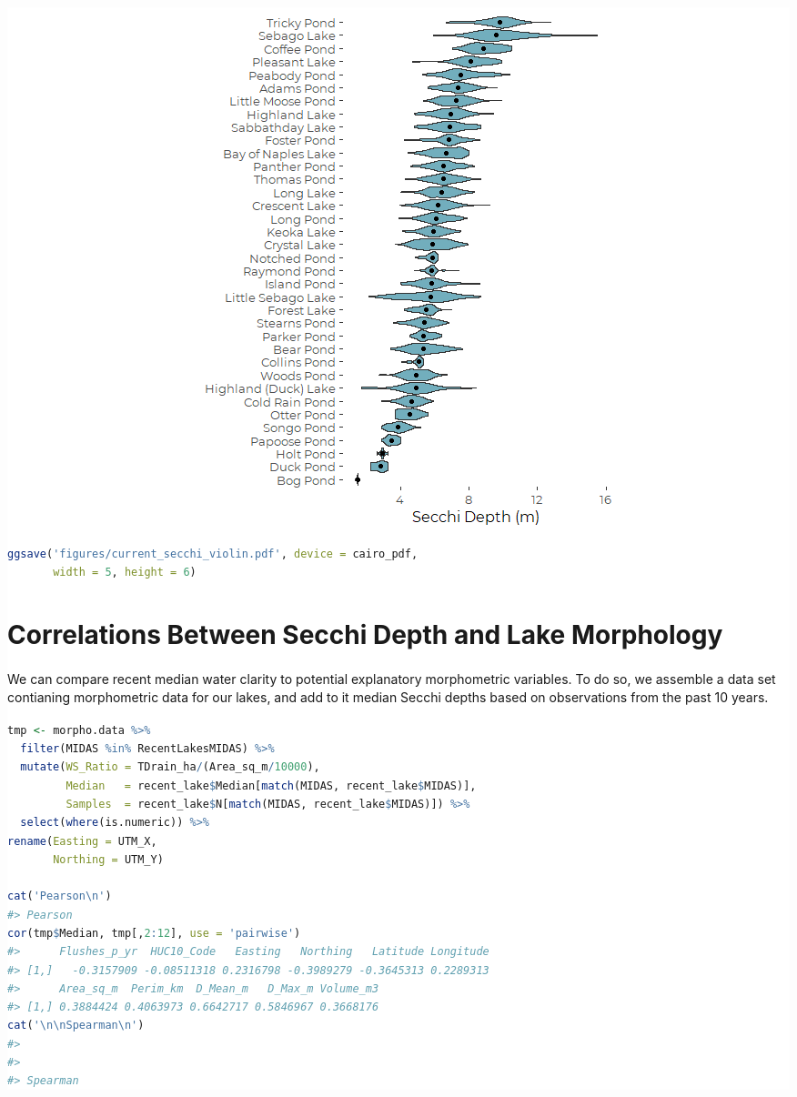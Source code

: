 <img src="Secchi_Recent_Graphics_files/figure-gfm/secchi_violin_plot-1.png" style="display: block; margin: auto;" />

``` r
ggsave('figures/current_secchi_violin.pdf', device = cairo_pdf,
       width = 5, height = 6)
```

# Correlations Between Secchi Depth and Lake Morphology

We can compare recent median water clarity to potential explanatory
morphometric variables. To do so, we assemble a data set contianing
morphometric data for our lakes, and add to it median Secchi depths
based on observations from the past 10 years.

``` r
tmp <- morpho.data %>%
  filter(MIDAS %in% RecentLakesMIDAS) %>%
  mutate(WS_Ratio = TDrain_ha/(Area_sq_m/10000),
         Median   = recent_lake$Median[match(MIDAS, recent_lake$MIDAS)],
         Samples  = recent_lake$N[match(MIDAS, recent_lake$MIDAS)]) %>%
  select(where(is.numeric)) %>%
rename(Easting = UTM_X,
       Northing = UTM_Y)

cat('Pearson\n')
#> Pearson
cor(tmp$Median, tmp[,2:12], use = 'pairwise')
#>      Flushes_p_yr  HUC10_Code   Easting   Northing   Latitude Longitude
#> [1,]   -0.3157909 -0.08511318 0.2316798 -0.3989279 -0.3645313 0.2289313
#>      Area_sq_m  Perim_km  D_Mean_m   D_Max_m Volume_m3
#> [1,] 0.3884424 0.4063973 0.6642717 0.5846967 0.3668176
cat('\n\nSpearman\n')
#> 
#> 
#> Spearman
```
